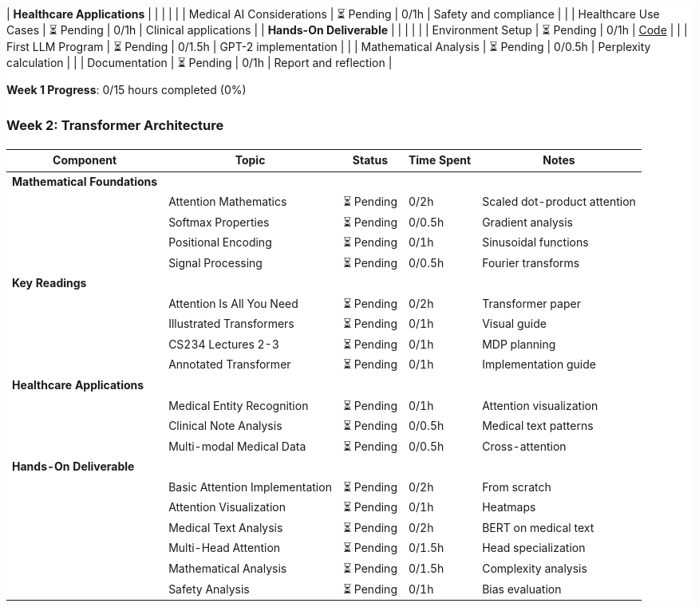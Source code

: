 | **Healthcare Applications** | | | |
| | Medical AI Considerations | ⏳ Pending | 0/1h | Safety and compliance |
| | Healthcare Use Cases | ⏳ Pending | 0/1h | Clinical applications |
| **Hands-On Deliverable** | | | |
| | Environment Setup | ⏳ Pending | 0/1h | [Code](../code-examples/week-1/index.md) |
| | First LLM Program | ⏳ Pending | 0/1.5h | GPT-2 implementation |
| | Mathematical Analysis | ⏳ Pending | 0/0.5h | Perplexity calculation |
| | Documentation | ⏳ Pending | 0/1h | Report and reflection |

**Week 1 Progress**: 0/15 hours completed (0%)

### Week 2: Transformer Architecture

| Component | Topic | Status | Time Spent | Notes |
|-----------|-------|--------|------------|-------|
| **Mathematical Foundations** | | | |
| | Attention Mathematics | ⏳ Pending | 0/2h | Scaled dot-product attention |
| | Softmax Properties | ⏳ Pending | 0/0.5h | Gradient analysis |
| | Positional Encoding | ⏳ Pending | 0/1h | Sinusoidal functions |
| | Signal Processing | ⏳ Pending | 0/0.5h | Fourier transforms |
| **Key Readings** | | | |
| | Attention Is All You Need | ⏳ Pending | 0/2h | Transformer paper |
| | Illustrated Transformers | ⏳ Pending | 0/1h | Visual guide |
| | CS234 Lectures 2-3 | ⏳ Pending | 0/1h | MDP planning |
| | Annotated Transformer | ⏳ Pending | 0/1h | Implementation guide |
| **Healthcare Applications** | | | |
| | Medical Entity Recognition | ⏳ Pending | 0/1h | Attention visualization |
| | Clinical Note Analysis | ⏳ Pending | 0/0.5h | Medical text patterns |
| | Multi-modal Medical Data | ⏳ Pending | 0/0.5h | Cross-attention |
| **Hands-On Deliverable** | | | |
| | Basic Attention Implementation | ⏳ Pending | 0/2h | From scratch |
| | Attention Visualization | ⏳ Pending | 0/1h | Heatmaps |
| | Medical Text Analysis | ⏳ Pending | 0/2h | BERT on medical text |
| | Multi-Head Attention | ⏳ Pending | 0/1.5h | Head specialization |
| | Mathematical Analysis | ⏳ Pending | 0/1.5h | Complexity analysis |
| | Safety Analysis | ⏳ Pending | 0/1h | Bias evaluation |
